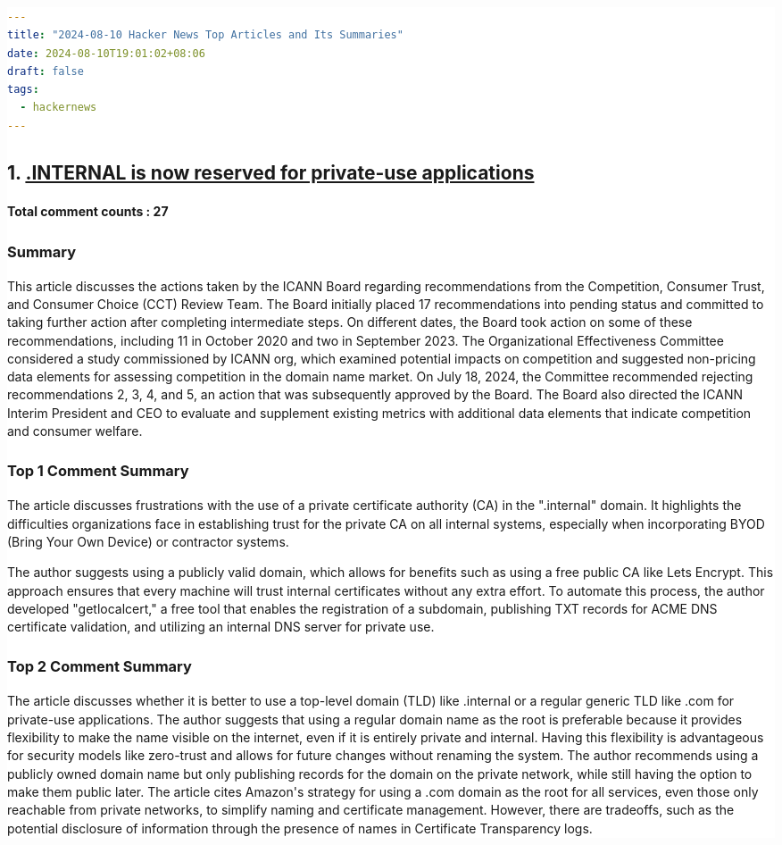 ```yaml
---
title: "2024-08-10 Hacker News Top Articles and Its Summaries"
date: 2024-08-10T19:01:02+08:06
draft: false
tags:
  - hackernews
---
```


## 1. [.INTERNAL is now reserved for private-use applications](https://news.ycombinator.com/item?id=41203368)

**Total comment counts : 27**

### Summary

 This article discusses the actions taken by the ICANN Board regarding recommendations from the Competition, Consumer Trust, and Consumer Choice (CCT) Review Team. The Board initially placed 17 recommendations into pending status and committed to taking further action after completing intermediate steps. On different dates, the Board took action on some of these recommendations, including 11 in October 2020 and two in September 2023. The Organizational Effectiveness Committee considered a study commissioned by ICANN org, which examined potential impacts on competition and suggested non-pricing data elements for assessing competition in the domain name market. On July 18, 2024, the Committee recommended rejecting recommendations 2, 3, 4, and 5, an action that was subsequently approved by the Board. The Board also directed the ICANN Interim President and CEO to evaluate and supplement existing metrics with additional data elements that indicate competition and consumer welfare.

### Top 1 Comment Summary

 The article discusses frustrations with the use of a private certificate authority (CA) in the ".internal" domain. It highlights the difficulties organizations face in establishing trust for the private CA on all internal systems, especially when incorporating BYOD (Bring Your Own Device) or contractor systems. 

The author suggests using a publicly valid domain, which allows for benefits such as using a free public CA like Lets Encrypt. This approach ensures that every machine will trust internal certificates without any extra effort. To automate this process, the author developed "getlocalcert," a free tool that enables the registration of a subdomain, publishing TXT records for ACME DNS certificate validation, and utilizing an internal DNS server for private use.

### Top 2 Comment Summary

 The article discusses whether it is better to use a top-level domain (TLD) like .internal or a regular generic TLD like .com for private-use applications. The author suggests that using a regular domain name as the root is preferable because it provides flexibility to make the name visible on the internet, even if it is entirely private and internal. Having this flexibility is advantageous for security models like zero-trust and allows for future changes without renaming the system. The author recommends using a publicly owned domain name but only publishing records for the domain on the private network, while still having the option to make them public later. The article cites Amazon's strategy for using a .com domain as the root for all services, even those only reachable from private networks, to simplify naming and certificate management. However, there are tradeoffs, such as the potential disclosure of information through the presence of names in Certificate Transparency logs.
